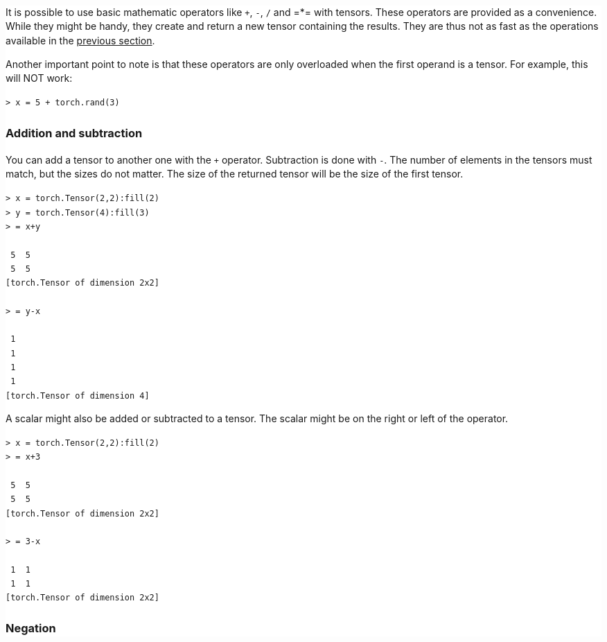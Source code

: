 It is possible to use basic mathematic operators like `+`, `-`, `/` and =*=
with tensors.  These operators are provided as a convenience. While they
might be handy, they create and return a new tensor containing the
results. They are thus not as fast as the operations available in the
[previous section](#torch.Tensor.BasicOperations.dok).

Another important point to note is that these operators are only overloaded when the first operand is a tensor. For example, this will NOT work:
```
> x = 5 + torch.rand(3)
```

### Addition and subtraction ###

You can add a tensor to another one with the `+` operator. Subtraction is done with `-`.
The number of elements in the tensors must match, but the sizes do not matter. The size
of the returned tensor will be the size of the first tensor.
```
> x = torch.Tensor(2,2):fill(2)
> y = torch.Tensor(4):fill(3)
> = x+y

 5  5
 5  5
[torch.Tensor of dimension 2x2]

> = y-x

 1
 1
 1
 1
[torch.Tensor of dimension 4]
```

A scalar might also be added or subtracted to a tensor. The scalar might be on the right or left of the operator.
```
> x = torch.Tensor(2,2):fill(2)
> = x+3

 5  5
 5  5
[torch.Tensor of dimension 2x2]

> = 3-x

 1  1
 1  1
[torch.Tensor of dimension 2x2]
```

### Negation ###
